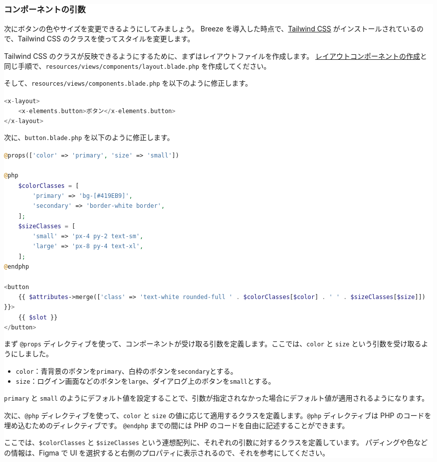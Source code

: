 ### コンポーネントの引数

次にボタンの色やサイズを変更できるようにしてみましょう。
Breeze を導入した時点で、[Tailwind CSS](https://tailwindcss.com/) がインストールされているので、Tailwind CSS のクラスを使ってスタイルを変更します。

Tailwind CSS のクラスが反映できるようにするために、まずはレイアウトファイルを作成します。
[レイアウトコンポーネントの作成](../tutorial/list.md#レイアウトコンポーネントの作成)と同じ手順で、`resources/views/components/layout.blade.php` を作成してください。

そして、`resources/views/components.blade.php` を以下のように修正します。

```php title="resources/views/components.blade.php"
<x-layout>
    <x-elements.button>ボタン</x-elements.button>
</x-layout>
```

次に、`button.blade.php` を以下のように修正します。

```php title="resources/views/components/elements/button.blade.php"
@props(['color' => 'primary', 'size' => 'small'])

@php
    $colorClasses = [
        'primary' => 'bg-[#419EB9]',
        'secondary' => 'border-white border',
    ];
    $sizeClasses = [
        'small' => 'px-4 py-2 text-sm',
        'large' => 'px-8 py-4 text-xl',
    ];
@endphp

<button
    {{ $attributes->merge(['class' => 'text-white rounded-full ' . $colorClasses[$color] . ' ' . $sizeClasses[$size]]) }}>
    {{ $slot }}
</button>
```

まず `@props` ディレクティブを使って、コンポーネントが受け取る引数を定義します。ここでは、`color` と `size` という引数を受け取るようにしました。

- `color`：青背景のボタンを`primary`、白枠のボタンを`secondary`とする。
- `size`：ログイン画面などのボタンを`large`、ダイアログ上のボタンを`small`とする。

`primary` と `small` のようにデフォルト値を設定することで、引数が指定されなかった場合にデフォルト値が適用されるようになります。

次に、`@php` ディレクティブを使って、`color` と `size` の値に応じて適用するクラスを定義します。`@php` ディレクティブは PHP のコードを埋め込むためのディレクティブです。
`@endphp` までの間には PHP のコードを自由に記述することができます。

ここでは、`$colorClasses` と `$sizeClasses` という連想配列に、それぞれの引数に対するクラスを定義しています。
パディングや色などの情報は、Figma で UI を選択すると右側のプロパティに表示されるので、それを参考にしてください。
